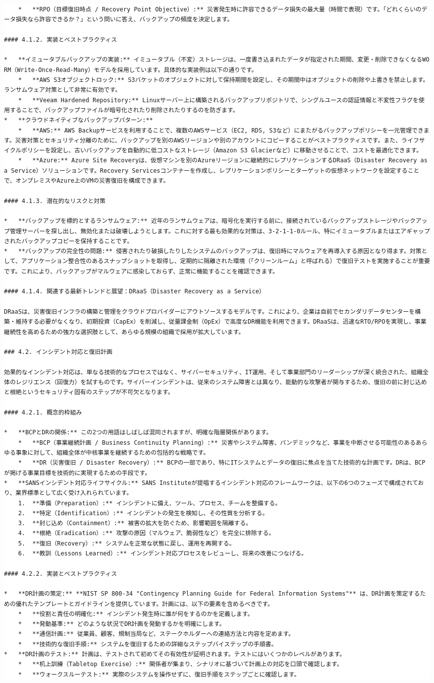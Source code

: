```
    *   **RPO（目標復旧時点 / Recovery Point Objective）:** 災害発生時に許容できるデータ損失の最大量（時間で表現）です。「どれくらいのデータ損失なら許容できるか？」という問いに答え、バックアップの頻度を決定します。

#### 4.1.2. 実装とベストプラクティス

*   **イミュータブルバックアップの実装:** イミュータブル（不変）ストレージは、一度書き込まれたデータが指定された期間、変更・削除できなくなるWORM（Write-Once-Read-Many）モデルを採用しています。具体的な実装例は以下の通りです。
    *   **AWS S3オブジェクトロック:** S3バケットのオブジェクトに対して保持期間を設定し、その期間中はオブジェクトの削除や上書きを禁止します。ランサムウェア対策として非常に有効です。
    *   **Veeam Hardened Repository:** Linuxサーバー上に構築されるバックアップリポジトリで、シングルユースの認証情報と不変性フラグを使用することで、バックアップファイルが暗号化されたり削除されたりするのを防ぎます。
*   **クラウドネイティブなバックアップパターン:**
    *   **AWS:** AWS Backupサービスを利用することで、複数のAWSサービス（EC2, RDS, S3など）にまたがるバックアップポリシーを一元管理できます。災害対策とセキュリティ分離のために、バックアップを別のAWSリージョンや別のアカウントにコピーすることがベストプラクティスです。また、ライフサイクルポリシーを設定し、古いバックアップを自動的に低コストなストレージ（Amazon S3 Glacierなど）に移動させることで、コストを最適化できます。
    *   **Azure:** Azure Site Recoveryは、仮想マシンを別のAzureリージョンに継続的にレプリケーションするDRaaS（Disaster Recovery as a Service）ソリューションです。Recovery Servicesコンテナーを作成し、レプリケーションポリシーとターゲットの仮想ネットワークを設定することで、オンプレミスやAzure上のVMの災害復旧を構成できます。

#### 4.1.3. 潜在的なリスクと対策

*   **バックアップを標的とするランサムウェア:** 近年のランサムウェアは、暗号化を実行する前に、接続されているバックアップストレージやバックアップ管理サーバーを探し出し、無効化または破壊しようとします。これに対する最も効果的な対策は、3-2-1-1-0ルール、特にイミュータブルまたはエアギャップされたバックアップコピーを保持することです。
*   **バックアップの完全性の問題:** 侵害されたり破損したりしたシステムのバックアップは、復旧時にマルウェアを再導入する原因となり得ます。対策として、アプリケーション整合性のあるスナップショットを取得し、定期的に隔離された環境（「クリーンルーム」と呼ばれる）で復旧テストを実施することが重要です。これにより、バックアップがマルウェアに感染しておらず、正常に機能することを確認できます。

#### 4.1.4. 関連する最新トレンドと展望：DRaaS（Disaster Recovery as a Service）

DRaaSは、災害復旧インフラの構築と管理をクラウドプロバイダーにアウトソースするモデルです。これにより、企業は自前でセカンダリデータセンターを構築・維持する必要がなくなり、初期投資（CapEx）を削減し、従量課金制（OpEx）で高度なDR機能を利用できます。DRaaSは、迅速なRTO/RPOを実現し、事業継続性を高めるための強力な選択肢として、あらゆる規模の組織で採用が拡大しています。

### 4.2. インシデント対応と復旧計画

効果的なインシデント対応は、単なる技術的なプロセスではなく、サイバーセキュリティ、IT運用、そして事業部門のリーダーシップが深く統合された、組織全体のレジリエンス（回復力）を試すものです。サイバーインシデントは、従来のシステム障害とは異なり、能動的な攻撃者が関与するため、復旧の前に封じ込めと根絶というセキュリティ固有のステップが不可欠となります。

#### 4.2.1. 概念的枠組み

*   **BCPとDRの関係:** この2つの用語はしばしば混同されますが、明確な階層関係があります。
    *   **BCP（事業継続計画 / Business Continuity Planning）:** 災害やシステム障害、パンデミックなど、事業を中断させる可能性のあるあらゆる事象に対して、組織全体が中核事業を継続するための包括的な戦略です。
    *   **DR（災害復旧 / Disaster Recovery）:** BCPの一部であり、特にITシステムとデータの復旧に焦点を当てた技術的な計画です。DRは、BCPが掲げる事業目標を技術的に実現するための手段です。
*   **SANSインシデント対応ライフサイクル:** SANS Instituteが提唱するインシデント対応のフレームワークは、以下の6つのフェーズで構成されており、業界標準として広く受け入れられています。
    1.  **準備（Preparation）:** インシデントに備え、ツール、プロセス、チームを整備する。
    2.  **特定（Identification）:** インシデントの発生を検知し、その性質を分析する。
    3.  **封じ込め（Containment）:** 被害の拡大を防ぐため、影響範囲を隔離する。
    4.  **根絶（Eradication）:** 攻撃の原因（マルウェア、脆弱性など）を完全に排除する。
    5.  **復旧（Recovery）:** システムを正常な状態に戻し、運用を再開する。
    6.  **教訓（Lessons Learned）:** インシデント対応プロセスをレビューし、将来の改善につなげる。

#### 4.2.2. 実装とベストプラクティス

*   **DR計画の策定:** **NIST SP 800-34 "Contingency Planning Guide for Federal Information Systems"** は、DR計画を策定するための優れたテンプレートとガイドラインを提供しています。計画には、以下の要素を含めるべきです。
    *   **役割と責任の明確化:** インシデント発生時に誰が何をするのかを定義します。
    *   **発動基準:** どのような状況でDR計画を発動するかを明確にします。
    *   **通信計画:** 従業員、顧客、規制当局など、ステークホルダーへの連絡方法と内容を定めます。
    *   **技術的な復旧手順:** システムを復旧するための詳細なステップバイステップの手順書。
*   **DR計画のテスト:** 計画は、テストされて初めてその有効性が証明されます。テストにはいくつかのレベルがあります。
    *   **机上訓練（Tabletop Exercise）:** 関係者が集まり、シナリオに基づいて計画上の対応を口頭で確認します。
    *   **ウォークスルーテスト:** 実際のシステムを操作せずに、復旧手順をステップごとに確認します。
```